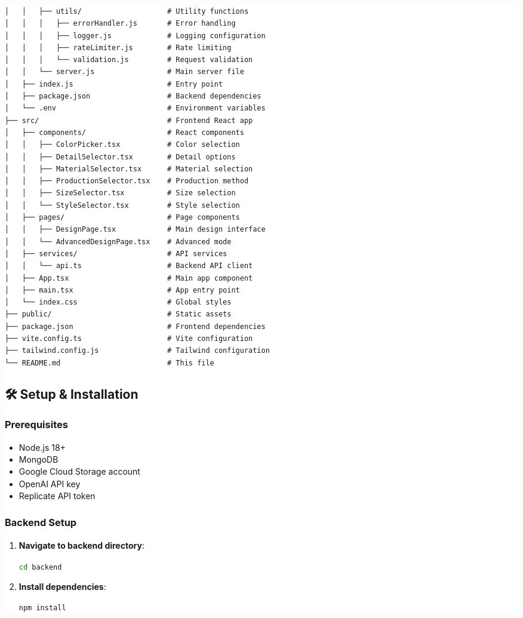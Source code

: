 ```
│   │   ├── utils/                    # Utility functions
│   │   │   ├── errorHandler.js       # Error handling
│   │   │   ├── logger.js             # Logging configuration
│   │   │   ├── rateLimiter.js        # Rate limiting
│   │   │   └── validation.js         # Request validation
│   │   └── server.js                 # Main server file
│   ├── index.js                      # Entry point
│   ├── package.json                  # Backend dependencies
│   └── .env                          # Environment variables
├── src/                              # Frontend React app
│   ├── components/                   # React components
│   │   ├── ColorPicker.tsx           # Color selection
│   │   ├── DetailSelector.tsx        # Detail options
│   │   ├── MaterialSelector.tsx      # Material selection
│   │   ├── ProductionSelector.tsx    # Production method
│   │   ├── SizeSelector.tsx          # Size selection
│   │   └── StyleSelector.tsx         # Style selection
│   ├── pages/                        # Page components
│   │   ├── DesignPage.tsx            # Main design interface
│   │   └── AdvancedDesignPage.tsx    # Advanced mode
│   ├── services/                     # API services
│   │   └── api.ts                    # Backend API client
│   ├── App.tsx                       # Main app component
│   ├── main.tsx                      # App entry point
│   └── index.css                     # Global styles
├── public/                           # Static assets
├── package.json                      # Frontend dependencies
├── vite.config.ts                    # Vite configuration
├── tailwind.config.js                # Tailwind configuration
└── README.md                         # This file
```

## 🛠️ Setup & Installation

### Prerequisites
- Node.js 18+ 
- MongoDB
- Google Cloud Storage account
- OpenAI API key
- Replicate API token

### Backend Setup

1. **Navigate to backend directory**:
   ```bash
   cd backend
   ```

2. **Install dependencies**:
   ```bash
   npm install
   ```
